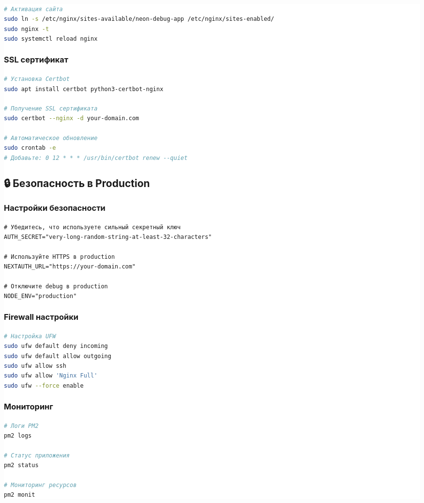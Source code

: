 ```bash
# Активация сайта
sudo ln -s /etc/nginx/sites-available/neon-debug-app /etc/nginx/sites-enabled/
sudo nginx -t
sudo systemctl reload nginx
```

### SSL сертификат
```bash
# Установка Certbot
sudo apt install certbot python3-certbot-nginx

# Получение SSL сертификата
sudo certbot --nginx -d your-domain.com

# Автоматическое обновление
sudo crontab -e
# Добавьте: 0 12 * * * /usr/bin/certbot renew --quiet
```

## 🔒 Безопасность в Production

### Настройки безопасности
```env
# Убедитесь, что используете сильный секретный ключ
AUTH_SECRET="very-long-random-string-at-least-32-characters"

# Используйте HTTPS в production
NEXTAUTH_URL="https://your-domain.com"

# Отключите debug в production
NODE_ENV="production"
```

### Firewall настройки
```bash
# Настройка UFW
sudo ufw default deny incoming
sudo ufw default allow outgoing
sudo ufw allow ssh
sudo ufw allow 'Nginx Full'
sudo ufw --force enable
```

### Мониторинг
```bash
# Логи PM2
pm2 logs

# Статус приложения
pm2 status

# Мониторинг ресурсов
pm2 monit
```

